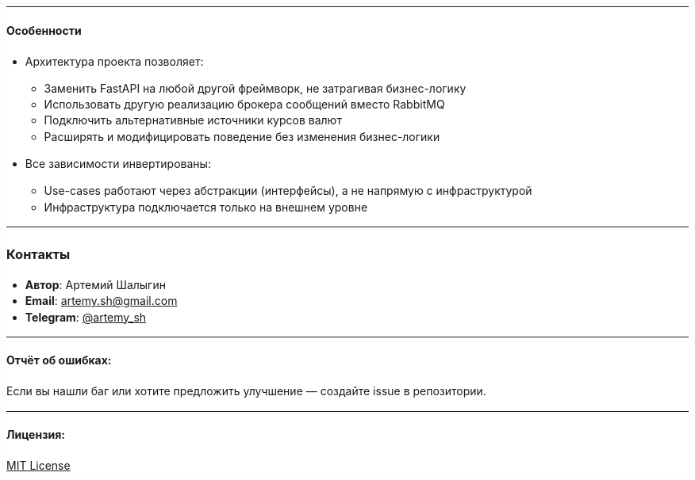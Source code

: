 
---

#### Особенности

- Архитектура проекта позволяет:

  * Заменить FastAPI на любой другой фреймворк, не затрагивая бизнес-логику
  * Использовать другую реализацию брокера сообщений вместо RabbitMQ
  * Подключить альтернативные источники курсов валют
  * Расширять и модифицировать поведение без изменения бизнес-логики

- Все зависимости инвертированы:

  * Use-cases работают через абстракции (интерфейсы), а не напрямую с инфраструктурой
  * Инфраструктура подключается только на внешнем уровне

---

### Контакты

- **Автор**: Артемий Шалыгин
- **Email**: [artemy.sh@gmail.com](mailto:artemy.sh@gmail.com)  
- **Telegram**: [@artemy_sh](https://t.me/artemy_sh)  

---

#### Отчёт об ошибках:

Если вы нашли баг или хотите предложить улучшение — создайте issue в репозитории.

---

#### Лицензия:

[MIT License](/LICENSE)